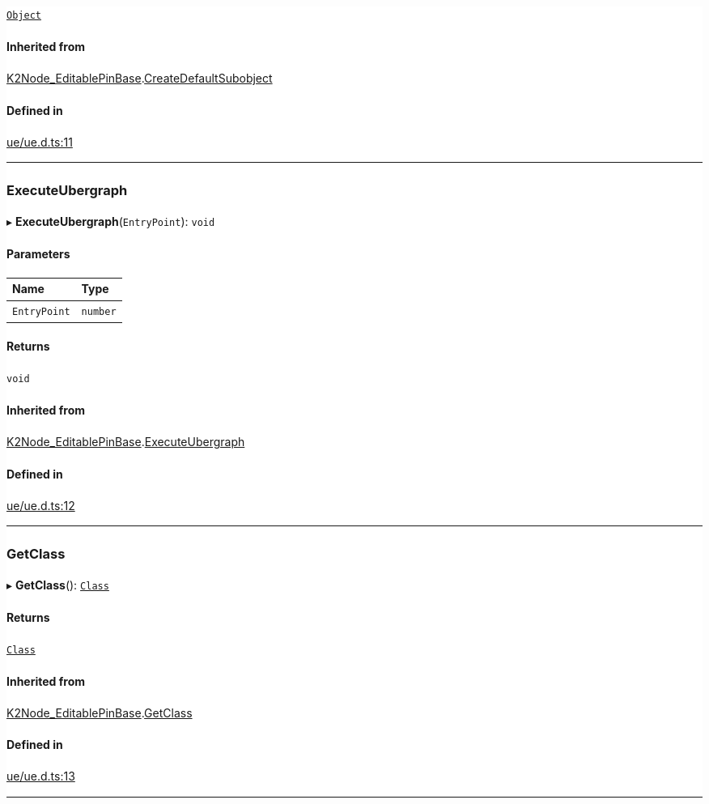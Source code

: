 [`Object`](ue_ue.Object.md)

#### Inherited from

[K2Node_EditablePinBase](ue_ue.K2Node_EditablePinBase.md).[CreateDefaultSubobject](ue_ue.K2Node_EditablePinBase.md#createdefaultsubobject)

#### Defined in

[ue/ue.d.ts:11](https://github.com/YugMetaverse/yug_typings/blob/b7d9b19/ue/ue.d.ts#L11)

___

### ExecuteUbergraph

▸ **ExecuteUbergraph**(`EntryPoint`): `void`

#### Parameters

| Name | Type |
| :------ | :------ |
| `EntryPoint` | `number` |

#### Returns

`void`

#### Inherited from

[K2Node_EditablePinBase](ue_ue.K2Node_EditablePinBase.md).[ExecuteUbergraph](ue_ue.K2Node_EditablePinBase.md#executeubergraph)

#### Defined in

[ue/ue.d.ts:12](https://github.com/YugMetaverse/yug_typings/blob/b7d9b19/ue/ue.d.ts#L12)

___

### GetClass

▸ **GetClass**(): [`Class`](ue_ue.Class.md)

#### Returns

[`Class`](ue_ue.Class.md)

#### Inherited from

[K2Node_EditablePinBase](ue_ue.K2Node_EditablePinBase.md).[GetClass](ue_ue.K2Node_EditablePinBase.md#getclass)

#### Defined in

[ue/ue.d.ts:13](https://github.com/YugMetaverse/yug_typings/blob/b7d9b19/ue/ue.d.ts#L13)

___
